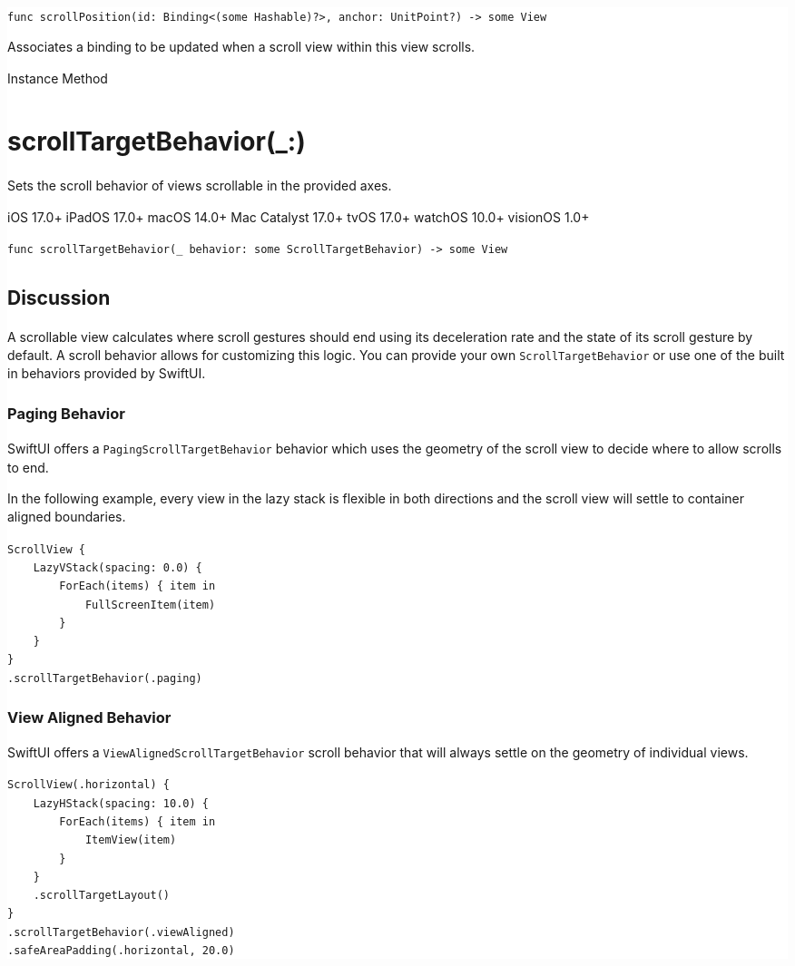 `func scrollPosition(id: Binding<(some Hashable)?>, anchor: UnitPoint?) ->
some View`

Associates a binding to be updated when a scroll view within this view
scrolls.

Instance Method

# scrollTargetBehavior(_:)

Sets the scroll behavior of views scrollable in the provided axes.

iOS 17.0+  iPadOS 17.0+  macOS 14.0+  Mac Catalyst 17.0+  tvOS 17.0+  watchOS
10.0+  visionOS 1.0+

    
    
    func scrollTargetBehavior(_ behavior: some ScrollTargetBehavior) -> some View
    

## Discussion

A scrollable view calculates where scroll gestures should end using its
deceleration rate and the state of its scroll gesture by default. A scroll
behavior allows for customizing this logic. You can provide your own
`ScrollTargetBehavior` or use one of the built in behaviors provided by
SwiftUI.

### Paging Behavior

SwiftUI offers a `PagingScrollTargetBehavior` behavior which uses the geometry
of the scroll view to decide where to allow scrolls to end.

In the following example, every view in the lazy stack is flexible in both
directions and the scroll view will settle to container aligned boundaries.

    
    
    ScrollView {
        LazyVStack(spacing: 0.0) {
            ForEach(items) { item in
                FullScreenItem(item)
            }
        }
    }
    .scrollTargetBehavior(.paging)
    

### View Aligned Behavior

SwiftUI offers a `ViewAlignedScrollTargetBehavior` scroll behavior that will
always settle on the geometry of individual views.

    
    
    ScrollView(.horizontal) {
        LazyHStack(spacing: 10.0) {
            ForEach(items) { item in
                ItemView(item)
            }
        }
        .scrollTargetLayout()
    }
    .scrollTargetBehavior(.viewAligned)
    .safeAreaPadding(.horizontal, 20.0)
    